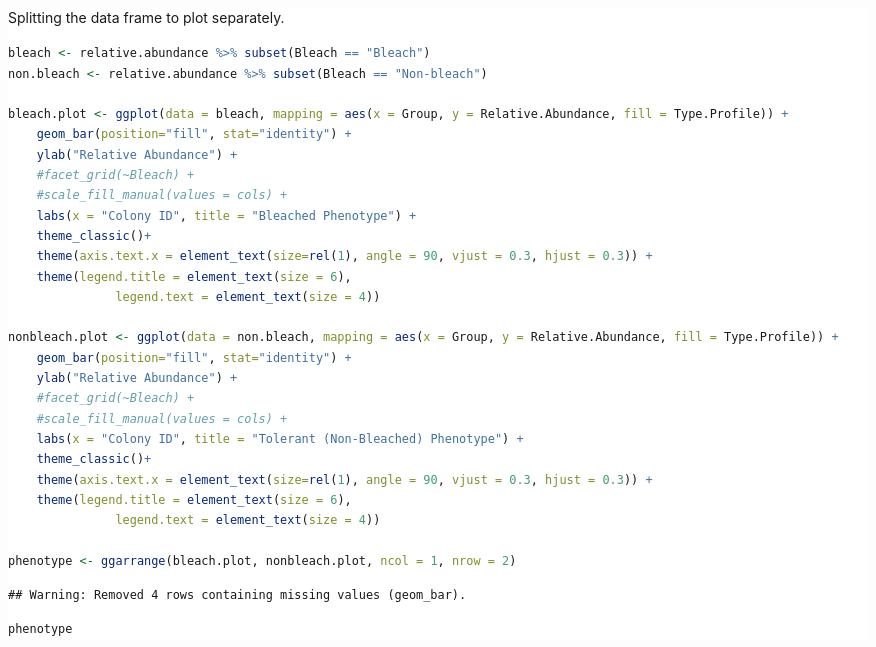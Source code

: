 
Splitting the data frame to plot separately.

``` r
bleach <- relative.abundance %>% subset(Bleach == "Bleach")
non.bleach <- relative.abundance %>% subset(Bleach == "Non-bleach")

bleach.plot <- ggplot(data = bleach, mapping = aes(x = Group, y = Relative.Abundance, fill = Type.Profile)) +
    geom_bar(position="fill", stat="identity") +
    ylab("Relative Abundance") +
    #facet_grid(~Bleach) +
    #scale_fill_manual(values = cols) +
    labs(x = "Colony ID", title = "Bleached Phenotype") +
    theme_classic()+
    theme(axis.text.x = element_text(size=rel(1), angle = 90, vjust = 0.3, hjust = 0.3)) +
    theme(legend.title = element_text(size = 6), 
               legend.text = element_text(size = 4))

nonbleach.plot <- ggplot(data = non.bleach, mapping = aes(x = Group, y = Relative.Abundance, fill = Type.Profile)) +
    geom_bar(position="fill", stat="identity") +
    ylab("Relative Abundance") +
    #facet_grid(~Bleach) +
    #scale_fill_manual(values = cols) +
    labs(x = "Colony ID", title = "Tolerant (Non-Bleached) Phenotype") +
    theme_classic()+
    theme(axis.text.x = element_text(size=rel(1), angle = 90, vjust = 0.3, hjust = 0.3)) +
    theme(legend.title = element_text(size = 6), 
               legend.text = element_text(size = 4))

phenotype <- ggarrange(bleach.plot, nonbleach.plot, ncol = 1, nrow = 2)
```

    ## Warning: Removed 4 rows containing missing values (geom_bar).

``` r
phenotype
```
